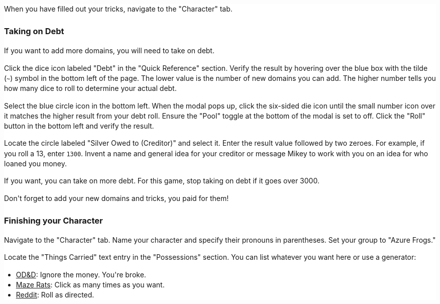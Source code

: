 When you have filled out your tricks, navigate to the "Character" tab.

### Taking on Debt

If you want to add more domains, you will need to take on debt.

Click the dice icon labeled "Debt" in the "Quick Reference" section. Verify the result by hovering
over the blue box with the tilde (`~`) symbol in the bottom left of the page. The lower value is the
number of new domains you can add. The higher number tells you how many dice to roll to determine
your actual debt.

Select the blue circle icon in the bottom left. When the modal pops up, click the six-sided die icon
until the small number icon over it matches the higher result from your debt roll. Ensure the "Pool"
toggle at the bottom of the modal is set to off. Click the "Roll" button in the bottom left and
verify the result.

Locate the circle labeled "Silver Owed to (Creditor)" and select it. Enter the result value followed
by two zeroes. For example, if you roll a 13, enter `1300`. Invent a name and general idea for your
creditor or message Mikey to work with you on an idea for who loaned you money.

If you want, you can take on more debt. For this game, stop taking on debt if it goes over 3000.

Don't forget to add your new domains and tricks, you paid for them!

### Finishing your Character

Navigate to the "Character" tab. Name your character and specify their pronouns in parentheses. Set
your group to "Azure Frogs."

Locate the "Things Carried" text entry in the "Possessions" section. You can list whatever you want
here or use a generator:

- [OD&D][random-equipment-odnd]: Ignore the money. You're broke.
- [Maze Rats][random-equipment-mr]: Click as many times as you want.
- [Reddit][random-equipment-reddit]: Roll as directed.


[fari-docs]: https://fari.games/en/resources/fari-rpgs/fari-app-wiki
[fari-home]: https://fari.app
[fari-play]: https://fari.app/play/join/40451d02-a304-41f1-bf39-1df0dd4034ca
[gh-discussion]: https://github.com/michaeltlombardi/AzureFroggy/discussions
[gh-issue]: https://github.com/michaeltlombardi/AzureFroggy/issues/new
[gif-circles]: media/fari-circle-numbers.gif
[gif-custom]: media/fari-custom-dice.gif
[gif-import]: media/fari-import.gif
[gif-nav]: media/fari-nav.gif
[gif-roll]: media/fari-roll.gif
[picaroons-home]: https://picaroons.netlify.app/docs/picaroons/playing/
[picaroons-tricks]: https://picaroons.netlify.app/docs/picaroons/playing/tricks/
[random-200]: https://numbergenerator.org/randomnumbergenerator/1-200
[random-equipment-mr]: https://chartopia.d12dev.com/chart/2525/
[random-equipment-odnd]: http://swordandscoundrel.blogspot.com/2016/04/random-starting-equipment-for-bx-or.html
[random-equipment-reddit]: https://www.reddit.com/r/DnDBehindTheScreen/comments/dvi791/d100_interesting_and_different_starting_equipment/
[random-skill-perchance]: https://perchance.org/55gbojfr4p
[roz-carrd]: https://rozleahy.carrd.co/
[rp-twitter]: https://twitter.com/RPDeshaies
[seventh-sanctum]: https://www.seventhsanctum.com/index-skill.php
[table-failed-careers]: https://tenfootpolemic.blogspot.com/2014/01/200-failed-medieval-careers.html
[two-rats-press]: https://tworatspress.bigcartel.com/

[axel-json]:     characters/axel-filthrot-failed-apothecary.fari.json
[axel-md]:       characters/axel-filthrot-failed-apothecary.md
[baldo-json]:    characters/baldo-dash-disgraced-duellist.fari.json
[baldo-md]:      characters/baldo-dash-disgraced-duellist.md
[barba-json]:    characters/barba-ryan-brutal-but-fashionable.fari.json
[barba-md]:      characters/barba-ryan-brutal-but-fashionable.md
[benji-json]:    characters/benji-swumpguts-swamp-pyromancer.fari.json
[benji-md]:      characters/benji-swumpguts-swamp-pyromancer.md
[bill-json]:     characters/bill-posters-crack-shot.fari.json
[bill-md]:       characters/bill-posters-crack-shot.md
[cat-json]:      characters/cat-highlander-union-man.fari.json
[cat-md]:        characters/cat-highlander-union-man.md
[chance-json]:   characters/chance-horseboy-handsome-centaur.fari.json
[chance-md]:     characters/chance-horseboy-handsome-centaur.md
[herbert-json]:  characters/herbert-doorpost-thickheaded-psychic.fari.json
[herbert-md]:    characters/herbert-doorpost-thickheaded-psychic.md
[jot-json]:      characters/jot-patina-sneaky-alchemist.fari.json
[jot-md]:        characters/jot-patina-sneaky-alchemist.md
[maximi-json]:   characters/maximi-wrangler-pest-catcher.fari.json
[maximi-md]:     characters/maximi-wrangler-pest-catcher.md
[murk-json]:     characters/murk-pirate-without-a-boat.fari.json
[murk-md]:       characters/murk-pirate-without-a-boat.md
[nobu-json]:     characters/nobu-oupsee-knightly-seamster.fari.json
[nobu-md]:       characters/nobu-oupsee-knightly-seamster.md
[phiqil-json]:   characters/phiqil-the-precocious.fari.json
[phiqil-md]:     characters/phiqil-the-precocious.md
[plume-json]:    characters/plume-possessed-armour.fari.json
[plume-md]:      characters/plume-possessed-armour.md
[punished-json]: characters/punished-mattheas-indebted-penitent.fari.json
[punished-md]:   characters/punished-mattheas-indebted-penitent.md
[scud-json]:     characters/scud-ruckuss-partying-mechanic.fari.json
[scud-md]:       characters/scud-ruckuss-partying-mechanic.md
[stealy-json]:   characters/stealy-dan-simple-thief.fari.json
[stealy-md]:     characters/stealy-dan-simple-thief.md
[tiss-json]:     characters/tiss-transom-slippery-entomancer.fari.json
[tiss-md]:       characters/tiss-transom-slippery-entomancer.md
[troos-json]:    characters/troos-wean-circus-dropout.fari.json
[troos-md]:      characters/troos-wean-circus-dropout.md
[wick-json]:     characters/wick-williams-freeform-flautist.fari.json
[wick-md]:       characters/wick-williams-freeform-flautist.md
